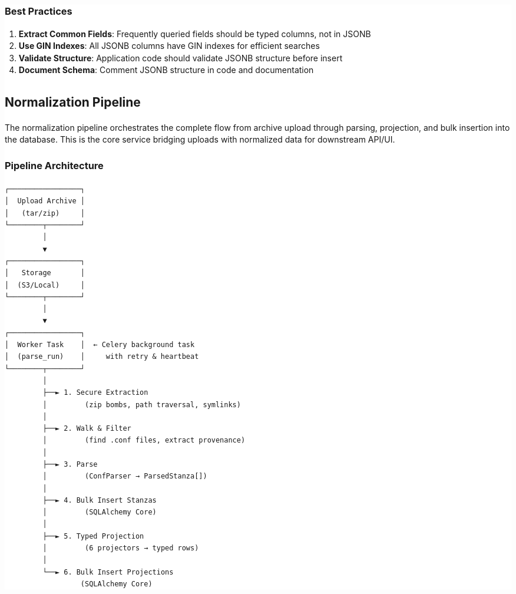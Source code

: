 ```sql
```

### Best Practices

1. **Extract Common Fields**: Frequently queried fields should be typed columns, not in JSONB
2. **Use GIN Indexes**: All JSONB columns have GIN indexes for efficient searches
3. **Validate Structure**: Application code should validate JSONB structure before insert
4. **Document Schema**: Comment JSONB structure in code and documentation

## Normalization Pipeline

The normalization pipeline orchestrates the complete flow from archive upload through parsing, projection, and bulk insertion into the database. This is the core service bridging uploads with normalized data for downstream API/UI.

### Pipeline Architecture

```
┌─────────────────┐
│  Upload Archive │
│   (tar/zip)     │
└────────┬────────┘
         │
         ▼
┌─────────────────┐
│   Storage       │
│  (S3/Local)     │
└────────┬────────┘
         │
         ▼
┌─────────────────┐
│  Worker Task    │  ← Celery background task
│  (parse_run)    │     with retry & heartbeat
└────────┬────────┘
         │
         ├──► 1. Secure Extraction
         │         (zip bombs, path traversal, symlinks)
         │
         ├──► 2. Walk & Filter
         │         (find .conf files, extract provenance)
         │
         ├──► 3. Parse
         │         (ConfParser → ParsedStanza[])
         │
         ├──► 4. Bulk Insert Stanzas
         │         (SQLAlchemy Core)
         │
         ├──► 5. Typed Projection
         │         (6 projectors → typed rows)
         │
         └──► 6. Bulk Insert Projections
                  (SQLAlchemy Core)
```
